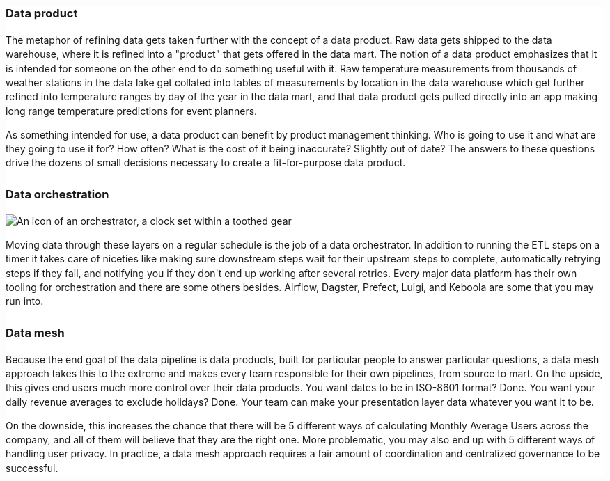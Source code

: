 ### Data product

The metaphor of refining data gets taken further with the concept of a 
data product. Raw data gets shipped to the data warehouse, where it is
refined into a "product" that gets offered in the data mart.
The notion of a data product emphasizes that it is intended for someone
on the other end to do something useful with it. Raw temperature
measurements from thousands of weather stations in the data lake
get collated into tables of measurements by location in the data warehouse
which get further refined into temperature ranges by day of the year
in the data mart, and that data product gets pulled directly into an
app making long range temperature predictions for event planners.

As something intended for use, a data product can benefit by product management
thinking. Who is going to use it and what are they going to use it for?
How often? What is the cost of it being inaccurate? Slightly out of date?
The answers to these questions drive the dozens of small decisions necessary
to create a fit-for-purpose data product.

### Data orchestration

![An icon of an orchestrator, a clock set within a toothed gear
](https://raw.githubusercontent.com/brohrer/blog_images/refs/heads/main/data_eng_for_beginners/orchestrator_icon.png)

Moving data through these layers on a regular schedule is the job of
a data orchestrator. In addition to running the ETL steps on a timer
it takes care of niceties like making sure downstream steps wait
for their upstream steps to complete, automatically retrying steps
if they fail, and notifying you if they don't end up working after
several retries. Every major data platform has their own tooling for
orchestration and there are some others besides. Airflow, Dagster,
Prefect, Luigi, and Keboola are some that you may run into.

### Data mesh

Because the end goal of the data pipeline is data products,
built for particular people to answer particular questions, a data mesh
approach takes this to the extreme and makes every team responsible for their
own pipelines, from source to mart. On the upside, this gives end users
much more control over their data products. You want dates to be in
ISO-8601 format? Done. You want your daily revenue averages to exclude
holidays? Done. Your team can make your presentation layer data whatever
you want it to be.

On the downside, this increases the chance that there will be 5 different
ways of calculating Monthly Average Users across the company, and all
of them will believe that they are the right one. More problematic,
you may also end up with 5 different ways of handling user privacy.
In practice, a data mesh approach requires a fair amount of coordination
and centralized governance to be successful.
